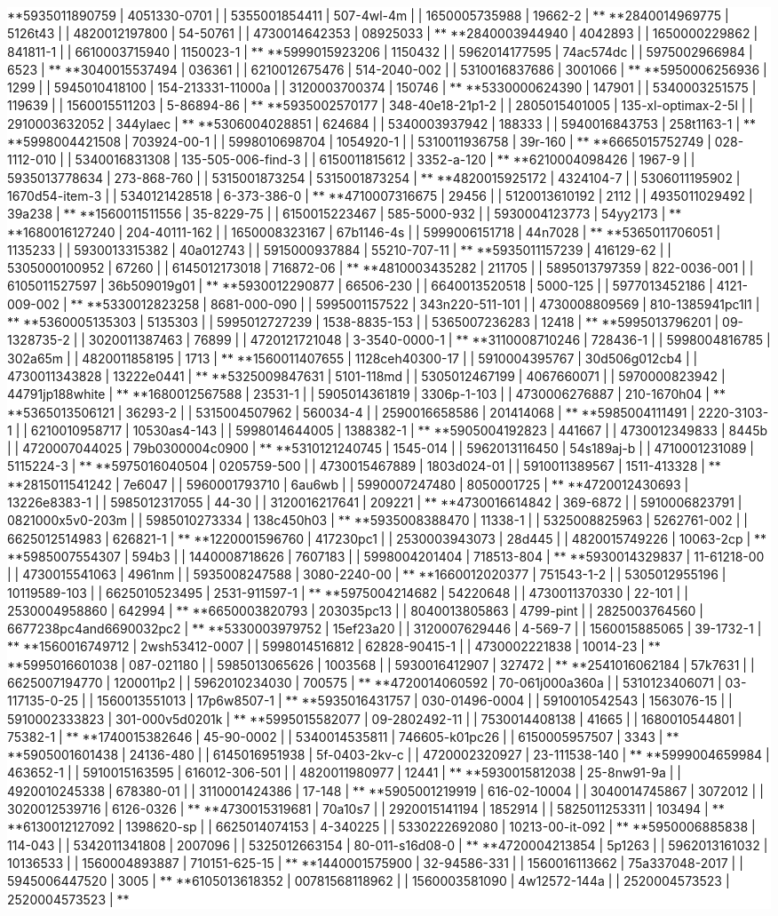 **5935011890759 | 4051330-0701 |  | 5355001854411 | 507-4wl-4m |  | 1650005735988 | 19662-2 | **    **2840014969775 | 5126t43 |  | 4820012197800 | 54-50761 |  | 4730014642353 | 08925033 | **    **2840003944940 | 4042893 |  | 1650000229862 | 841811-1 |  | 6610003715940 | 1150023-1 | **    **5999015923206 | 1150432 |  | 5962014177595 | 74ac574dc |  | 5975002966984 | 6523 | **    **3040015537494 | 036361 |  | 6210012675476 | 514-2040-002 |  | 5310016837686 | 3001066 | **    **5950006256936 | 1299 |  | 5945010418100 | 154-213331-11000a |  | 3120003700374 | 150746 | **
**5330000624390 | 147901 |  | 5340003251575 | 119639 |  | 1560015511203 | 5-86894-86 | **    **5935002570177 | 348-40e18-21p1-2 |  | 2805015401005 | 135-xl-optimax-2-5l |  | 2910003632052 | 344ylaec | **    **5306004028851 | 624684 |  | 5340003937942 | 188333 |  | 5940016843753 | 258t1163-1 | **    **5998004421508 | 703924-00-1 |  | 5998010698704 | 1054920-1 |  | 5310011936758 | 39r-160 | **    **6665015752749 | 028-1112-010 |  | 5340016831308 | 135-505-006-find-3 |  | 6150011815612 | 3352-a-120 | **    **6210004098426 | 1967-9 |  | 5935013778634 | 273-868-760 |  | 5315001873254 | 5315001873254 | **
**4820015925172 | 4324104-7 |  | 5306011195902 | 1670d54-item-3 |  | 5340121428518 | 6-373-386-0 | **    **4710007316675 | 29456 |  | 5120013610192 | 2112 |  | 4935011029492 | 39a238 | **    **1560011511556 | 35-8229-75 |  | 6150015223467 | 585-5000-932 |  | 5930004123773 | 54yy2173 | **    **1680016127240 | 204-40111-162 |  | 1650008323167 | 67b1146-4s |  | 5999006151718 | 44n7028 | **    **5365011706051 | 1135233 |  | 5930013315382 | 40a012743 |  | 5915000937884 | 55210-707-11 | **    **5935011157239 | 416129-62 |  | 5305000100952 | 67260 |  | 6145012173018 | 716872-06 | **
**4810003435282 | 211705 |  | 5895013797359 | 822-0036-001 |  | 6105011527597 | 36b509019g01 | **    **5930012290877 | 66506-230 |  | 6640013520518 | 5000-125 |  | 5977013452186 | 4121-009-002 | **    **5330012823258 | 8681-000-090 |  | 5995001157522 | 343n220-511-101 |  | 4730008809569 | 810-1385941pc1l1 | **    **5360005135303 | 5135303 |  | 5995012727239 | 1538-8835-153 |  | 5365007236283 | 12418 | **    **5995013796201 | 09-1328735-2 |  | 3020011387463 | 76899 |  | 4720121721048 | 3-3540-0000-1 | **    **3110008710246 | 728436-1 |  | 5998004816785 | 302a65m |  | 4820011858195 | 1713 | **
**1560011407655 | 1128ceh40300-17 |  | 5910004395767 | 30d506g012cb4 |  | 4730011343828 | 13222e0441 | **    **5325009847631 | 5101-118md |  | 5305012467199 | 4067660071 |  | 5970000823942 | 44791jp188white | **    **1680012567588 | 23531-1 |  | 5905014361819 | 3306p-1-103 |  | 4730006276887 | 210-1670h04 | **    **5365013506121 | 36293-2 |  | 5315004507962 | 560034-4 |  | 2590016658586 | 201414068 | **    **5985004111491 | 2220-3103-1 |  | 6210010958717 | 10530as4-143 |  | 5998014644005 | 1388382-1 | **    **5905004192823 | 441667 |  | 4730012349833 | 8445b |  | 4720007044025 | 79b0300004c0900 | **
**5310121240745 | 1545-014 |  | 5962013116450 | 54s189aj-b |  | 4710001231089 | 5115224-3 | **    **5975016040504 | 0205759-500 |  | 4730015467889 | 1803d024-01 |  | 5910011389567 | 1511-413328 | **    **2815011541242 | 7e6047 |  | 5960001793710 | 6au6wb |  | 5990007247480 | 8050001725 | **    **4720012430693 | 13226e8383-1 |  | 5985012317055 | 44-30 |  | 3120016217641 | 209221 | **    **4730016614842 | 369-6872 |  | 5910006823791 | 0821000x5v0-203m |  | 5985010273334 | 138c450h03 | **    **5935008388470 | 11338-1 |  | 5325008825963 | 5262761-002 |  | 6625012514983 | 626821-1 | **
**1220001596760 | 417230pc1 |  | 2530003943073 | 28d445 |  | 4820015749226 | 10063-2cp | **    **5985007554307 | 594b3 |  | 1440008718626 | 7607183 |  | 5998004201404 | 718513-804 | **    **5930014329837 | 11-61218-00 |  | 4730015541063 | 4961nm |  | 5935008247588 | 3080-2240-00 | **    **1660012020377 | 751543-1-2 |  | 5305012955196 | 10119589-103 |  | 6625010523495 | 2531-911597-1 | **    **5975004214682 | 54220648 |  | 4730011370330 | 22-101 |  | 2530004958860 | 642994 | **    **6650003820793 | 203035pc13 |  | 8040013805863 | 4799-pint |  | 2825003764560 | 6677238pc4and6690032pc2 | **
**5330003979752 | 15ef23a20 |  | 3120007629446 | 4-569-7 |  | 1560015885065 | 39-1732-1 | **    **1560016749712 | 2wsh53412-0007 |  | 5998014516812 | 62828-90415-1 |  | 4730002221838 | 10014-23 | **    **5995016601038 | 087-021180 |  | 5985013065626 | 1003568 |  | 5930016412907 | 327472 | **    **2541016062184 | 57k7631 |  | 6625007194770 | 1200011p2 |  | 5962010234030 | 700575 | **    **4720014060592 | 70-061j000a360a |  | 5310123406071 | 03-117135-0-25 |  | 1560013551013 | 17p6w8507-1 | **    **5935016431757 | 030-01496-0004 |  | 5910010542543 | 1563076-15 |  | 5910002333823 | 301-000v5d0201k | **
**5995015582077 | 09-2802492-11 |  | 7530014408138 | 41665 |  | 1680010544801 | 75382-1 | **    **1740015382646 | 45-90-0002 |  | 5340014535811 | 746605-k01pc26 |  | 6150005957507 | 3343 | **    **5905001601438 | 24136-480 |  | 6145016951938 | 5f-0403-2kv-c |  | 4720002320927 | 23-111538-140 | **    **5999004659984 | 463652-1 |  | 5910015163595 | 616012-306-501 |  | 4820011980977 | 12441 | **    **5930015812038 | 25-8nw91-9a |  | 4920010245338 | 678380-01 |  | 3110001424386 | 17-148 | **    **5905001219919 | 616-02-10004 |  | 3040014745867 | 3072012 |  | 3020012539716 | 6126-0326 | **
**4730015319681 | 70a10s7 |  | 2920015141194 | 1852914 |  | 5825011253311 | 103494 | **    **6130012127092 | 1398620-sp |  | 6625014074153 | 4-340225 |  | 5330222692080 | 10213-00-it-092 | **    **5950006885838 | 114-043 |  | 5342011341808 | 2007096 |  | 5325012663154 | 80-011-s16d08-0 | **    **4720004213854 | 5p1263 |  | 5962013161032 | 10136533 |  | 1560004893887 | 710151-625-15 | **    **1440001575900 | 32-94586-331 |  | 1560016113662 | 75a337048-2017 |  | 5945006447520 | 3005 | **    **6105013618352 | 00781568118962 |  | 1560003581090 | 4w12572-144a |  | 2520004573523 | 2520004573523 | **